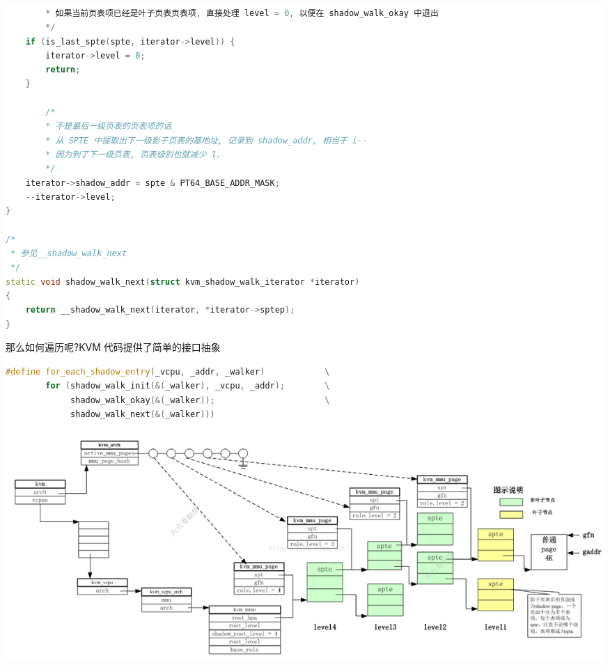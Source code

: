 ```cpp
        * 如果当前页表项已经是叶子页表页表项, 直接处理 level = 0, 以便在 shadow_walk_okay 中退出
        */
	if (is_last_spte(spte, iterator->level)) {
		iterator->level = 0;
		return;
	}

        /*
        * 不是最后一级页表的页表项的话
        * 从 SPTE 中提取出下一级影子页表的基地址, 记录到 shadow_addr, 相当于 i--
        * 因为到了下一级页表, 页表级别也就减少 1.
        */
	iterator->shadow_addr = spte & PT64_BASE_ADDR_MASK;
	--iterator->level;
}

/*
 * 参见__shadow_walk_next
 */
static void shadow_walk_next(struct kvm_shadow_walk_iterator *iterator)
{
	return __shadow_walk_next(iterator, *iterator->sptep);
}
```

那么如何遍历呢?KVM 代码提供了简单的接口抽象

```cpp
#define for_each_shadow_entry(_vcpu, _addr, _walker)            \
        for (shadow_walk_init(&(_walker), _vcpu, _addr);        \
             shadow_walk_okay(&(_walker));                      \
             shadow_walk_next(&(_walker)))
```

![2020-03-30-17-16-04.png](./images/2020-03-30-17-16-04.png)
